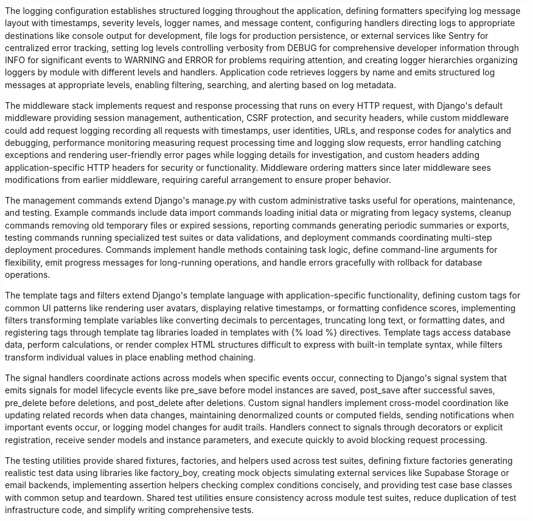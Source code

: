 The logging configuration establishes structured logging throughout the application, defining formatters specifying log message layout with timestamps, severity levels, logger names, and message content, configuring handlers directing logs to appropriate destinations like console output for development, file logs for production persistence, or external services like Sentry for centralized error tracking, setting log levels controlling verbosity from DEBUG for comprehensive developer information through INFO for significant events to WARNING and ERROR for problems requiring attention, and creating logger hierarchies organizing loggers by module with different levels and handlers. Application code retrieves loggers by name and emits structured log messages at appropriate levels, enabling filtering, searching, and alerting based on log metadata.

The middleware stack implements request and response processing that runs on every HTTP request, with Django's default middleware providing session management, authentication, CSRF protection, and security headers, while custom middleware could add request logging recording all requests with timestamps, user identities, URLs, and response codes for analytics and debugging, performance monitoring measuring request processing time and logging slow requests, error handling catching exceptions and rendering user-friendly error pages while logging details for investigation, and custom headers adding application-specific HTTP headers for security or functionality. Middleware ordering matters since later middleware sees modifications from earlier middleware, requiring careful arrangement to ensure proper behavior.

The management commands extend Django's manage.py with custom administrative tasks useful for operations, maintenance, and testing. Example commands include data import commands loading initial data or migrating from legacy systems, cleanup commands removing old temporary files or expired sessions, reporting commands generating periodic summaries or exports, testing commands running specialized test suites or data validations, and deployment commands coordinating multi-step deployment procedures. Commands implement handle methods containing task logic, define command-line arguments for flexibility, emit progress messages for long-running operations, and handle errors gracefully with rollback for database operations.

The template tags and filters extend Django's template language with application-specific functionality, defining custom tags for common UI patterns like rendering user avatars, displaying relative timestamps, or formatting confidence scores, implementing filters transforming template variables like converting decimals to percentages, truncating long text, or formatting dates, and registering tags through template tag libraries loaded in templates with {% load %} directives. Template tags access database data, perform calculations, or render complex HTML structures difficult to express with built-in template syntax, while filters transform individual values in place enabling method chaining.

The signal handlers coordinate actions across models when specific events occur, connecting to Django's signal system that emits signals for model lifecycle events like pre_save before model instances are saved, post_save after successful saves, pre_delete before deletions, and post_delete after deletions. Custom signal handlers implement cross-model coordination like updating related records when data changes, maintaining denormalized counts or computed fields, sending notifications when important events occur, or logging model changes for audit trails. Handlers connect to signals through decorators or explicit registration, receive sender models and instance parameters, and execute quickly to avoid blocking request processing.

The testing utilities provide shared fixtures, factories, and helpers used across test suites, defining fixture factories generating realistic test data using libraries like factory_boy, creating mock objects simulating external services like Supabase Storage or email backends, implementing assertion helpers checking complex conditions concisely, and providing test case base classes with common setup and teardown. Shared test utilities ensure consistency across module test suites, reduce duplication of test infrastructure code, and simplify writing comprehensive tests.

